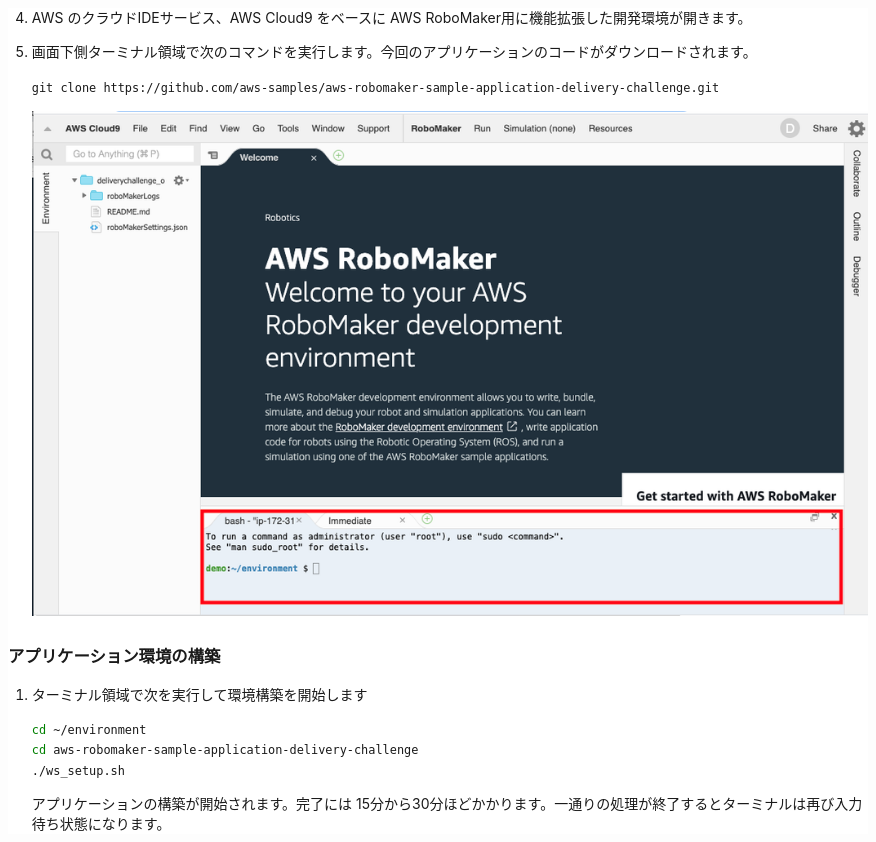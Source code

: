 4. AWS のクラウドIDEサービス、AWS Cloud9 をベースに AWS RoboMaker用に機能拡張した開発環境が開きます。
5. 画面下側ターミナル領域で次のコマンドを実行します。今回のアプリケーションのコードがダウンロードされます。

    ```
    git clone https://github.com/aws-samples/aws-robomaker-sample-application-delivery-challenge.git
    ```

    ![terminal](img/dev_terminal01.png)


### アプリケーション環境の構築

1. ターミナル領域で次を実行して環境構築を開始します
  
    ```bash
    cd ~/environment
    cd aws-robomaker-sample-application-delivery-challenge
    ./ws_setup.sh
    ```

    アプリケーションの構築が開始されます。完了には 15分から30分ほどかかります。一通りの処理が終了するとターミナルは再び入力待ち状態になります。
